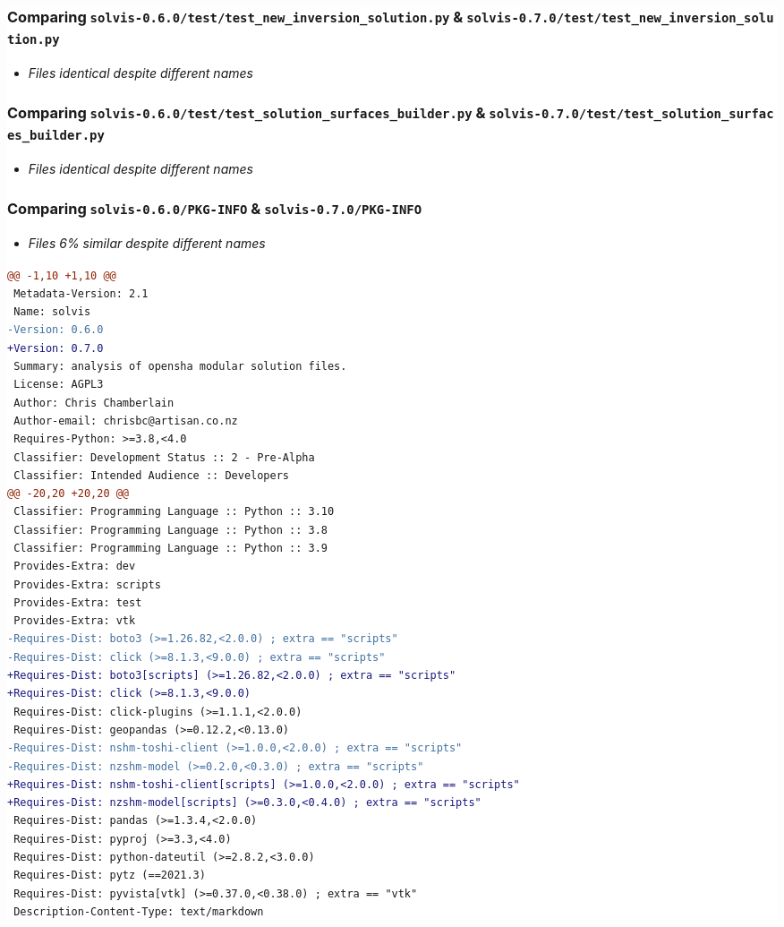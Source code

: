 ### Comparing `solvis-0.6.0/test/test_new_inversion_solution.py` & `solvis-0.7.0/test/test_new_inversion_solution.py`

 * *Files identical despite different names*

### Comparing `solvis-0.6.0/test/test_solution_surfaces_builder.py` & `solvis-0.7.0/test/test_solution_surfaces_builder.py`

 * *Files identical despite different names*

### Comparing `solvis-0.6.0/PKG-INFO` & `solvis-0.7.0/PKG-INFO`

 * *Files 6% similar despite different names*

```diff
@@ -1,10 +1,10 @@
 Metadata-Version: 2.1
 Name: solvis
-Version: 0.6.0
+Version: 0.7.0
 Summary: analysis of opensha modular solution files.
 License: AGPL3
 Author: Chris Chamberlain
 Author-email: chrisbc@artisan.co.nz
 Requires-Python: >=3.8,<4.0
 Classifier: Development Status :: 2 - Pre-Alpha
 Classifier: Intended Audience :: Developers
@@ -20,20 +20,20 @@
 Classifier: Programming Language :: Python :: 3.10
 Classifier: Programming Language :: Python :: 3.8
 Classifier: Programming Language :: Python :: 3.9
 Provides-Extra: dev
 Provides-Extra: scripts
 Provides-Extra: test
 Provides-Extra: vtk
-Requires-Dist: boto3 (>=1.26.82,<2.0.0) ; extra == "scripts"
-Requires-Dist: click (>=8.1.3,<9.0.0) ; extra == "scripts"
+Requires-Dist: boto3[scripts] (>=1.26.82,<2.0.0) ; extra == "scripts"
+Requires-Dist: click (>=8.1.3,<9.0.0)
 Requires-Dist: click-plugins (>=1.1.1,<2.0.0)
 Requires-Dist: geopandas (>=0.12.2,<0.13.0)
-Requires-Dist: nshm-toshi-client (>=1.0.0,<2.0.0) ; extra == "scripts"
-Requires-Dist: nzshm-model (>=0.2.0,<0.3.0) ; extra == "scripts"
+Requires-Dist: nshm-toshi-client[scripts] (>=1.0.0,<2.0.0) ; extra == "scripts"
+Requires-Dist: nzshm-model[scripts] (>=0.3.0,<0.4.0) ; extra == "scripts"
 Requires-Dist: pandas (>=1.3.4,<2.0.0)
 Requires-Dist: pyproj (>=3.3,<4.0)
 Requires-Dist: python-dateutil (>=2.8.2,<3.0.0)
 Requires-Dist: pytz (==2021.3)
 Requires-Dist: pyvista[vtk] (>=0.37.0,<0.38.0) ; extra == "vtk"
 Description-Content-Type: text/markdown
```

